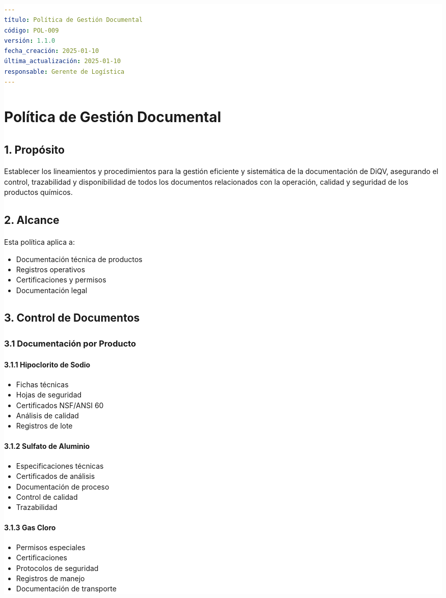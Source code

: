 ```yaml
---
título: Política de Gestión Documental
código: POL-009
versión: 1.1.0
fecha_creación: 2025-01-10
última_actualización: 2025-01-10
responsable: Gerente de Logística
---
```


# Política de Gestión Documental

## 1. Propósito
Establecer los lineamientos y procedimientos para la gestión eficiente y sistemática de la documentación de DiQV, asegurando el control, trazabilidad y disponibilidad de todos los documentos relacionados con la operación, calidad y seguridad de los productos químicos.

## 2. Alcance
Esta política aplica a:
- Documentación técnica de productos
- Registros operativos
- Certificaciones y permisos
- Documentación legal

## 3. Control de Documentos

### 3.1 Documentación por Producto
#### 3.1.1 Hipoclorito de Sodio
- Fichas técnicas
- Hojas de seguridad
- Certificados NSF/ANSI 60
- Análisis de calidad
- Registros de lote

#### 3.1.2 Sulfato de Aluminio
- Especificaciones técnicas
- Certificados de análisis
- Documentación de proceso
- Control de calidad
- Trazabilidad

#### 3.1.3 Gas Cloro
- Permisos especiales
- Certificaciones
- Protocolos de seguridad
- Registros de manejo
- Documentación de transporte
